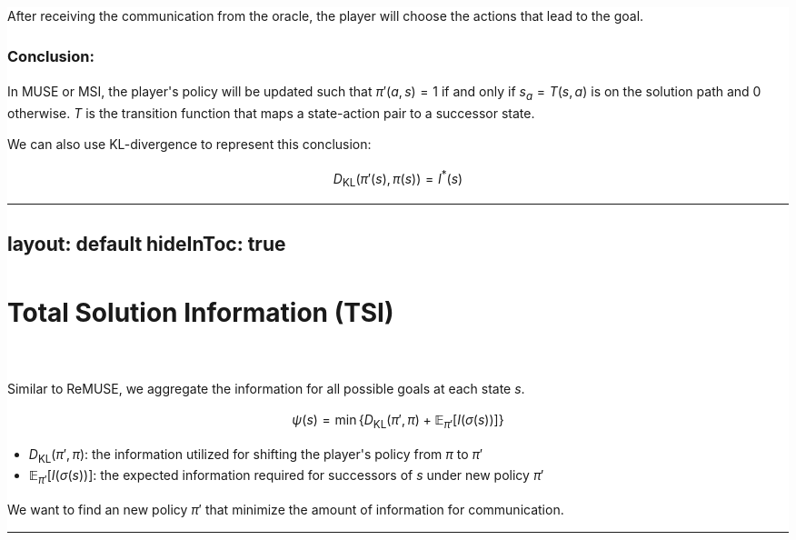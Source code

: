 After receiving the communication from the oracle, the player will choose the actions that lead to the goal.

</v-click>
<v-click>

### Conclusion:

In MUSE or MSI, the player's policy will be updated such that $\pi'(a,s)=1$ 
if and only if $s_a=T(s,a)$ is on the solution path and $0$ otherwise.
$T$ is the transition function that maps a state-action pair to a successor state.

</v-click>

<v-click>

We can also use KL-divergence to represent this conclusion:

$$
D_\text{KL}(\pi'(s),\pi(s))=I^*(s)
$$

</v-click>

---
layout: default
hideInToc: true
---

# Total Solution Information (TSI)

<br>

Similar to ReMUSE, we aggregate the information for all possible goals at each state $s$.

<v-click>

$$
\psi(s)=\min\left\{D_\text{KL}(\pi',\pi)+\mathbb{E}_{\pi'}\left[I\left(\sigma(s)\right)\right]\right\}
$$

</v-click>
<v-clicks>

- $D_\text{KL}(\pi',\pi)$: the information utilized for shifting the player's policy from $\pi$ to $\pi'$
- $\mathbb{E}_{\pi'}\left[I\left(\sigma(s)\right)\right]$: the expected information required for successors of $s$ under new policy $\pi'$

</v-clicks>
<v-clicks>

We want to find an new policy $\pi'$ that minimize the amount of information for communication.

</v-clicks>

---